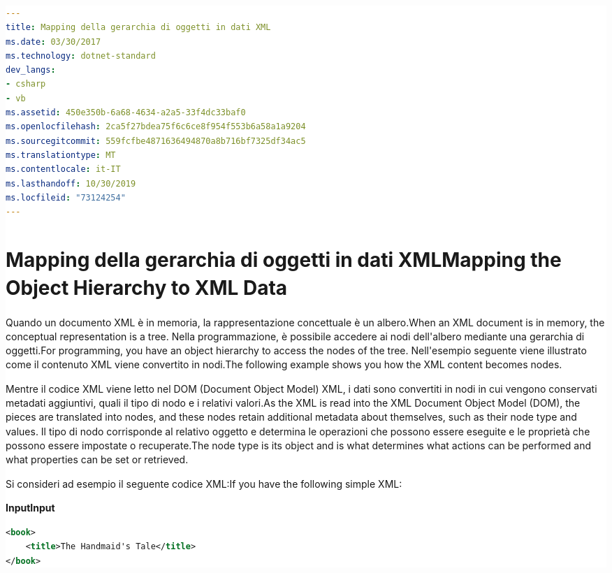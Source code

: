 ```yaml
---
title: Mapping della gerarchia di oggetti in dati XML
ms.date: 03/30/2017
ms.technology: dotnet-standard
dev_langs:
- csharp
- vb
ms.assetid: 450e350b-6a68-4634-a2a5-33f4dc33baf0
ms.openlocfilehash: 2ca5f27bdea75f6c6ce8f954f553b6a58a1a9204
ms.sourcegitcommit: 559fcfbe4871636494870a8b716bf7325df34ac5
ms.translationtype: MT
ms.contentlocale: it-IT
ms.lasthandoff: 10/30/2019
ms.locfileid: "73124254"
---
```

# <a name="mapping-the-object-hierarchy-to-xml-data"></a><span data-ttu-id="ca3d1-102">Mapping della gerarchia di oggetti in dati XML</span><span class="sxs-lookup"><span data-stu-id="ca3d1-102">Mapping the Object Hierarchy to XML Data</span></span>
<span data-ttu-id="ca3d1-103">Quando un documento XML è in memoria, la rappresentazione concettuale è un albero.</span><span class="sxs-lookup"><span data-stu-id="ca3d1-103">When an XML document is in memory, the conceptual representation is a tree.</span></span> <span data-ttu-id="ca3d1-104">Nella programmazione, è possibile accedere ai nodi dell'albero mediante una gerarchia di oggetti.</span><span class="sxs-lookup"><span data-stu-id="ca3d1-104">For programming, you have an object hierarchy to access the nodes of the tree.</span></span> <span data-ttu-id="ca3d1-105">Nell'esempio seguente viene illustrato come il contenuto XML viene convertito in nodi.</span><span class="sxs-lookup"><span data-stu-id="ca3d1-105">The following example shows you how the XML content becomes nodes.</span></span>  
  
 <span data-ttu-id="ca3d1-106">Mentre il codice XML viene letto nel DOM (Document Object Model) XML, i dati sono convertiti in nodi in cui vengono conservati metadati aggiuntivi, quali il tipo di nodo e i relativi valori.</span><span class="sxs-lookup"><span data-stu-id="ca3d1-106">As the XML is read into the XML Document Object Model (DOM), the pieces are translated into nodes, and these nodes retain additional metadata about themselves, such as their node type and values.</span></span> <span data-ttu-id="ca3d1-107">Il tipo di nodo corrisponde al relativo oggetto e determina le operazioni che possono essere eseguite e le proprietà che possono essere impostate o recuperate.</span><span class="sxs-lookup"><span data-stu-id="ca3d1-107">The node type is its object and is what determines what actions can be performed and what properties can be set or retrieved.</span></span>  
  
 <span data-ttu-id="ca3d1-108">Si consideri ad esempio il seguente codice XML:</span><span class="sxs-lookup"><span data-stu-id="ca3d1-108">If you have the following simple XML:</span></span>  
  
 <span data-ttu-id="ca3d1-109">**Input**</span><span class="sxs-lookup"><span data-stu-id="ca3d1-109">**Input**</span></span>  
  
```xml  
<book>  
    <title>The Handmaid's Tale</title>  
</book>  
```  
  
